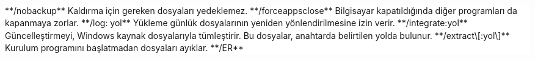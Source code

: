 </td>
</tr>
<tr>
<td style="border:1px solid black;">
**/nobackup**
</td>
<td style="border:1px solid black;">
Kaldırma için gereken dosyaları yedeklemez.
</td>
</tr>
<tr class="alternateRow">
<td style="border:1px solid black;">
**/forceappsclose**
</td>
<td style="border:1px solid black;">
Bilgisayar kapatıldığında diğer programları da kapanmaya zorlar.
</td>
</tr>
<tr>
<td style="border:1px solid black;">
**/log: yol**
</td>
<td style="border:1px solid black;">
Yükleme günlük dosyalarının yeniden yönlendirilmesine izin verir.
</td>
</tr>
<tr class="alternateRow">
<td style="border:1px solid black;">
**/integrate:yol**
</td>
<td style="border:1px solid black;">
Güncelleştirmeyi, Windows kaynak dosyalarıyla tümleştirir. Bu dosyalar, anahtarda belirtilen yolda bulunur.
</td>
</tr>
<tr>
<td style="border:1px solid black;">
**/extract\[:yol\]**
</td>
<td style="border:1px solid black;">
Kurulum programını başlatmadan dosyaları ayıklar.
</td>
</tr>
<tr class="alternateRow">
<td style="border:1px solid black;">
**/ER**
</td>
